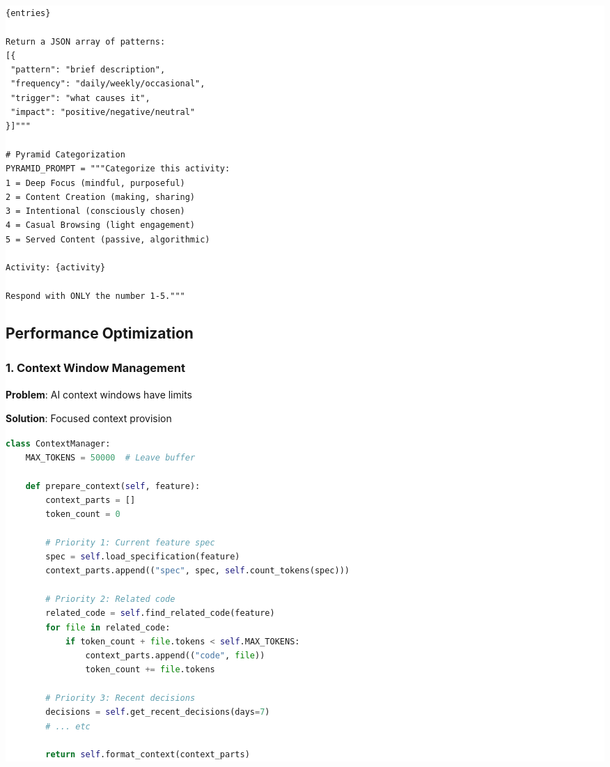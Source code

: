   ```
{entries}

Return a JSON array of patterns:
[{
    "pattern": "brief description",
    "frequency": "daily/weekly/occasional",
    "trigger": "what causes it",
    "impact": "positive/negative/neutral"
}]"""

# Pyramid Categorization
PYRAMID_PROMPT = """Categorize this activity:
1 = Deep Focus (mindful, purposeful)
2 = Content Creation (making, sharing)
3 = Intentional (consciously chosen)
4 = Casual Browsing (light engagement)
5 = Served Content (passive, algorithmic)

Activity: {activity}

Respond with ONLY the number 1-5."""
```

## Performance Optimization

### 1. Context Window Management

**Problem**: AI context windows have limits

**Solution**: Focused context provision

```python
class ContextManager:
    MAX_TOKENS = 50000  # Leave buffer
    
    def prepare_context(self, feature):
        context_parts = []
        token_count = 0
        
        # Priority 1: Current feature spec
        spec = self.load_specification(feature)
        context_parts.append(("spec", spec, self.count_tokens(spec)))
        
        # Priority 2: Related code
        related_code = self.find_related_code(feature)
        for file in related_code:
            if token_count + file.tokens < self.MAX_TOKENS:
                context_parts.append(("code", file))
                token_count += file.tokens
        
        # Priority 3: Recent decisions
        decisions = self.get_recent_decisions(days=7)
        # ... etc
        
        return self.format_context(context_parts)
```
